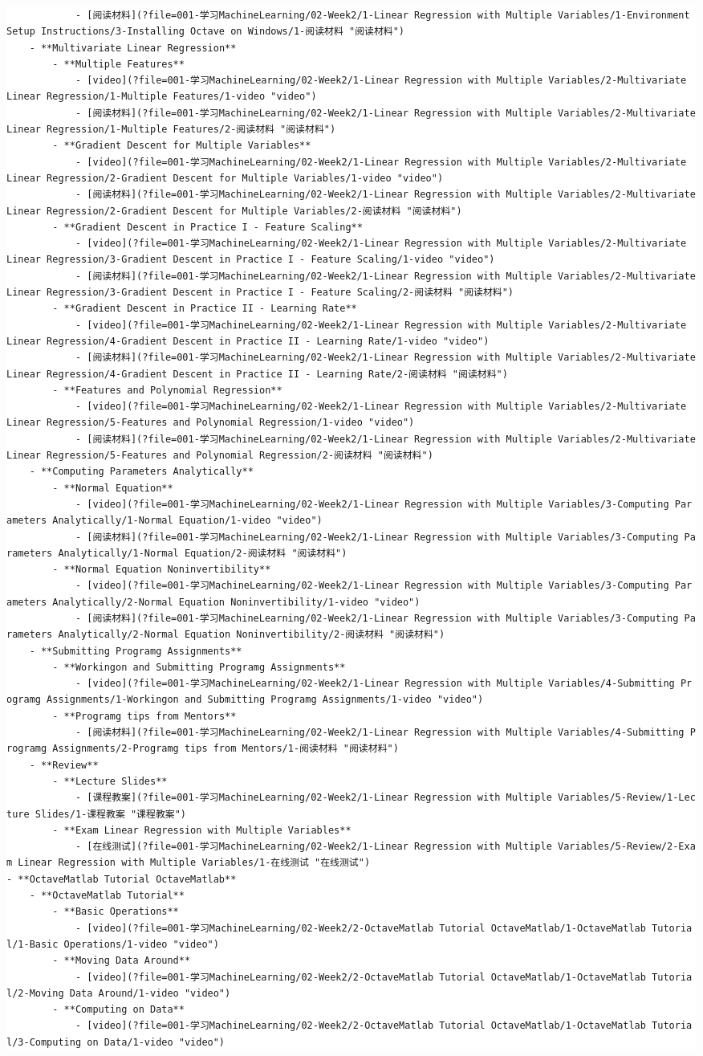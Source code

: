                 - [阅读材料](?file=001-学习MachineLearning/02-Week2/1-Linear Regression with Multiple Variables/1-Environment Setup Instructions/3-Installing Octave on Windows/1-阅读材料 "阅读材料")
        - **Multivariate Linear Regression**
            - **Multiple Features**
                - [video](?file=001-学习MachineLearning/02-Week2/1-Linear Regression with Multiple Variables/2-Multivariate Linear Regression/1-Multiple Features/1-video "video")
                - [阅读材料](?file=001-学习MachineLearning/02-Week2/1-Linear Regression with Multiple Variables/2-Multivariate Linear Regression/1-Multiple Features/2-阅读材料 "阅读材料")
            - **Gradient Descent for Multiple Variables**
                - [video](?file=001-学习MachineLearning/02-Week2/1-Linear Regression with Multiple Variables/2-Multivariate Linear Regression/2-Gradient Descent for Multiple Variables/1-video "video")
                - [阅读材料](?file=001-学习MachineLearning/02-Week2/1-Linear Regression with Multiple Variables/2-Multivariate Linear Regression/2-Gradient Descent for Multiple Variables/2-阅读材料 "阅读材料")
            - **Gradient Descent in Practice I - Feature Scaling**
                - [video](?file=001-学习MachineLearning/02-Week2/1-Linear Regression with Multiple Variables/2-Multivariate Linear Regression/3-Gradient Descent in Practice I - Feature Scaling/1-video "video")
                - [阅读材料](?file=001-学习MachineLearning/02-Week2/1-Linear Regression with Multiple Variables/2-Multivariate Linear Regression/3-Gradient Descent in Practice I - Feature Scaling/2-阅读材料 "阅读材料")
            - **Gradient Descent in Practice II - Learning Rate**
                - [video](?file=001-学习MachineLearning/02-Week2/1-Linear Regression with Multiple Variables/2-Multivariate Linear Regression/4-Gradient Descent in Practice II - Learning Rate/1-video "video")
                - [阅读材料](?file=001-学习MachineLearning/02-Week2/1-Linear Regression with Multiple Variables/2-Multivariate Linear Regression/4-Gradient Descent in Practice II - Learning Rate/2-阅读材料 "阅读材料")
            - **Features and Polynomial Regression**
                - [video](?file=001-学习MachineLearning/02-Week2/1-Linear Regression with Multiple Variables/2-Multivariate Linear Regression/5-Features and Polynomial Regression/1-video "video")
                - [阅读材料](?file=001-学习MachineLearning/02-Week2/1-Linear Regression with Multiple Variables/2-Multivariate Linear Regression/5-Features and Polynomial Regression/2-阅读材料 "阅读材料")
        - **Computing Parameters Analytically**
            - **Normal Equation**
                - [video](?file=001-学习MachineLearning/02-Week2/1-Linear Regression with Multiple Variables/3-Computing Parameters Analytically/1-Normal Equation/1-video "video")
                - [阅读材料](?file=001-学习MachineLearning/02-Week2/1-Linear Regression with Multiple Variables/3-Computing Parameters Analytically/1-Normal Equation/2-阅读材料 "阅读材料")
            - **Normal Equation Noninvertibility**
                - [video](?file=001-学习MachineLearning/02-Week2/1-Linear Regression with Multiple Variables/3-Computing Parameters Analytically/2-Normal Equation Noninvertibility/1-video "video")
                - [阅读材料](?file=001-学习MachineLearning/02-Week2/1-Linear Regression with Multiple Variables/3-Computing Parameters Analytically/2-Normal Equation Noninvertibility/2-阅读材料 "阅读材料")
        - **Submitting Programg Assignments**
            - **Workingon and Submitting Programg Assignments**
                - [video](?file=001-学习MachineLearning/02-Week2/1-Linear Regression with Multiple Variables/4-Submitting Programg Assignments/1-Workingon and Submitting Programg Assignments/1-video "video")
            - **Programg tips from Mentors**
                - [阅读材料](?file=001-学习MachineLearning/02-Week2/1-Linear Regression with Multiple Variables/4-Submitting Programg Assignments/2-Programg tips from Mentors/1-阅读材料 "阅读材料")
        - **Review**
            - **Lecture Slides**
                - [课程教案](?file=001-学习MachineLearning/02-Week2/1-Linear Regression with Multiple Variables/5-Review/1-Lecture Slides/1-课程教案 "课程教案")
            - **Exam Linear Regression with Multiple Variables**
                - [在线测试](?file=001-学习MachineLearning/02-Week2/1-Linear Regression with Multiple Variables/5-Review/2-Exam Linear Regression with Multiple Variables/1-在线测试 "在线测试")
    - **OctaveMatlab Tutorial OctaveMatlab**
        - **OctaveMatlab Tutorial**
            - **Basic Operations**
                - [video](?file=001-学习MachineLearning/02-Week2/2-OctaveMatlab Tutorial OctaveMatlab/1-OctaveMatlab Tutorial/1-Basic Operations/1-video "video")
            - **Moving Data Around**
                - [video](?file=001-学习MachineLearning/02-Week2/2-OctaveMatlab Tutorial OctaveMatlab/1-OctaveMatlab Tutorial/2-Moving Data Around/1-video "video")
            - **Computing on Data**
                - [video](?file=001-学习MachineLearning/02-Week2/2-OctaveMatlab Tutorial OctaveMatlab/1-OctaveMatlab Tutorial/3-Computing on Data/1-video "video")